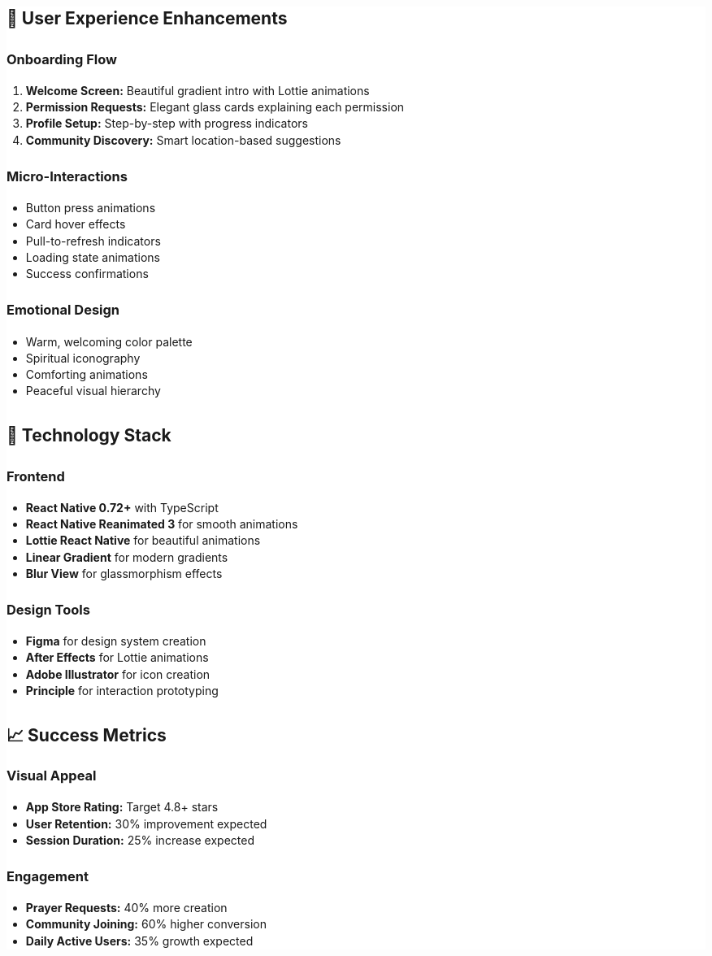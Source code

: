 ## 🎯 User Experience Enhancements

### **Onboarding Flow**
1. **Welcome Screen:** Beautiful gradient intro with Lottie animations
2. **Permission Requests:** Elegant glass cards explaining each permission
3. **Profile Setup:** Step-by-step with progress indicators
4. **Community Discovery:** Smart location-based suggestions

### **Micro-Interactions**
- Button press animations
- Card hover effects
- Pull-to-refresh indicators
- Loading state animations
- Success confirmations

### **Emotional Design**
- Warm, welcoming color palette
- Spiritual iconography
- Comforting animations
- Peaceful visual hierarchy

## 🚀 Technology Stack

### **Frontend**
- **React Native 0.72+** with TypeScript
- **React Native Reanimated 3** for smooth animations
- **Lottie React Native** for beautiful animations
- **Linear Gradient** for modern gradients
- **Blur View** for glassmorphism effects

### **Design Tools**
- **Figma** for design system creation
- **After Effects** for Lottie animations
- **Adobe Illustrator** for icon creation
- **Principle** for interaction prototyping

## 📈 Success Metrics

### **Visual Appeal**
- **App Store Rating:** Target 4.8+ stars
- **User Retention:** 30% improvement expected
- **Session Duration:** 25% increase expected

### **Engagement**
- **Prayer Requests:** 40% more creation
- **Community Joining:** 60% higher conversion
- **Daily Active Users:** 35% growth expected
